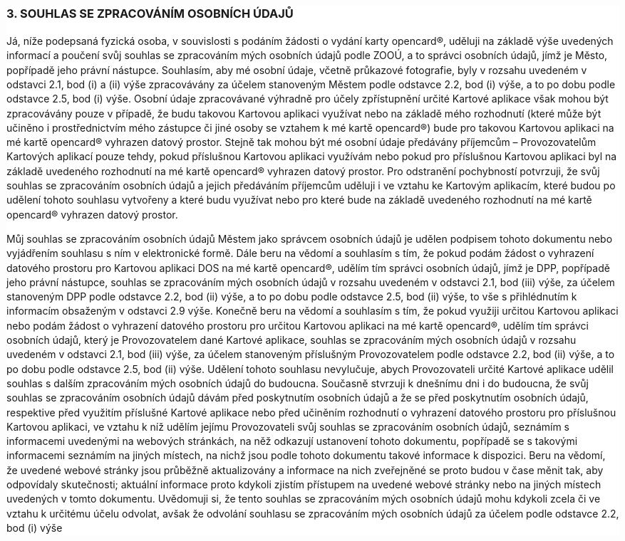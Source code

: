 ### 3. SOUHLAS SE ZPRACOVÁNÍM OSOBNÍCH ÚDAJŮ 

Já, níže podepsaná fyzická osoba, v souvislosti s podáním žádosti o vydání karty opencard®, uděluji na základě výše uvedených informací a poučení svůj souhlas se zpracováním mých osobních údajů podle ZOOÚ, a to správci osobních 
údajů, jímž je Město, popřípadě jeho právní nástupce. Souhlasím, aby mé osobní údaje, včetně průkazové fotografie, byly v 
rozsahu uvedeném v odstavci 2.1, bod (i) a (ii) výše zpracovávány za účelem stanoveným Městem podle odstavce 2.2, bod 
(i) výše, a to po dobu podle odstavce 2.5, bod (i) výše. Osobní údaje zpracovávané výhradně pro účely zpřístupnění určité 
Kartové aplikace však mohou být zpracovávány pouze v případě, že budu takovou Kartovou aplikaci využívat nebo na 
základě mého rozhodnutí (které může být učiněno i prostřednictvím mého zástupce či jiné osoby se vztahem k mé kartě 
opencard®) bude pro takovou Kartovou aplikaci na mé kartě opencard® vyhrazen datový prostor. Stejně tak mohou být mé 
osobní údaje předávány příjemcům – Provozovatelům Kartových aplikací pouze tehdy, pokud příslušnou Kartovou aplikaci 
využívám nebo pokud pro příslušnou Kartovou aplikaci byl na základě uvedeného rozhodnutí na mé kartě opencard® 
vyhrazen datový prostor. Pro odstranění pochybností potvrzuji, že svůj souhlas se zpracováním osobních údajů a jejich 
předáváním příjemcům uděluji i ve vztahu ke Kartovým aplikacím, které budou po udělení tohoto souhlasu vytvořeny a které budu využívat nebo pro které bude na základě uvedeného rozhodnutí na mé kartě opencard® vyhrazen datový prostor.  

Můj souhlas se zpracováním osobních údajů Městem jako správcem osobních údajů je udělen podpisem tohoto dokumentu 
nebo vyjádřením souhlasu s ním v elektronické formě. Dále beru na vědomí a souhlasím s tím, že pokud podám žádost o vyhrazení datového prostoru pro Kartovou aplikaci DOS na mé kartě opencard®, udělím tím správci osobních údajů, jímž je DPP, popřípadě jeho právní nástupce, souhlas se zpracováním mých osobních údajů v rozsahu uvedeném v odstavci 2.1, bod (iii) výše, za účelem stanoveným DPP podle 
odstavce 2.2, bod (ii) výše, a to po dobu podle odstavce 2.5, bod (ii) výše, to vše s přihlédnutím k informacím obsaženým v 
odstavci 2.9 výše. Konečně beru na vědomí a souhlasím s tím, že pokud využiji určitou Kartovou aplikaci nebo podám žádost o vyhrazení 
datového prostoru pro určitou Kartovou aplikaci na mé kartě opencard®, udělím tím správci osobních údajů, který je 
Provozovatelem dané Kartové aplikace, souhlas se zpracováním mých osobních údajů v rozsahu uvedeném v odstavci 2.1, 
bod (iii) výše, za účelem stanoveným příslušným Provozovatelem podle odstavce 2.2, bod (ii) výše, a to po dobu podle 
odstavce 2.5, bod (ii) výše. Udělení tohoto souhlasu nevylučuje, abych Provozovateli určité Kartové aplikace udělil souhlas 
s dalším zpracováním mých osobních údajů do budoucna. Současně stvrzuji k dnešnímu dni i do budoucna, že svůj souhlas se zpracováním osobních údajů dávám před poskytnutím osobních údajů a že se před poskytnutím osobních údajů, respektive před využitím příslušné Kartové 
aplikace nebo před učiněním rozhodnutí o vyhrazení datového prostoru pro příslušnou Kartovou aplikaci, ve vztahu k níž udělím jejímu 
Provozovateli svůj souhlas se zpracováním osobních údajů, seznámím s informacemi uvedenými na webových stránkách, 
na něž odkazují ustanovení tohoto dokumentu, popřípadě se s takovými informacemi seznámím na jiných místech, na nichž 
jsou podle tohoto dokumentu takové informace k dispozici. Beru na vědomí, že uvedené webové stránky jsou průběžně 
aktualizovány a informace na nich zveřejněné se proto budou v čase měnit tak, aby odpovídaly skutečnosti; aktuální 
informace proto kdykoli zjistím přístupem na uvedené webové stránky nebo na jiných místech uvedených v tomto 
dokumentu. Uvědomuji si, že tento souhlas se zpracováním mých osobních údajů mohu kdykoli zcela či ve vztahu k určitému účelu 
odvolat, avšak že odvolání souhlasu se zpracováním mých osobních údajů za účelem podle odstavce 2.2, bod (i) výše 